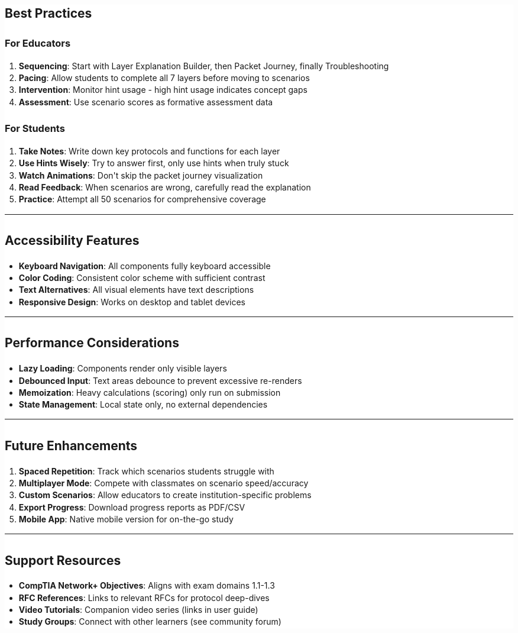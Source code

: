 
## Best Practices

### For Educators

1. **Sequencing**: Start with Layer Explanation Builder, then Packet Journey, finally Troubleshooting
2. **Pacing**: Allow students to complete all 7 layers before moving to scenarios
3. **Intervention**: Monitor hint usage - high hint usage indicates concept gaps
4. **Assessment**: Use scenario scores as formative assessment data

### For Students

1. **Take Notes**: Write down key protocols and functions for each layer
2. **Use Hints Wisely**: Try to answer first, only use hints when truly stuck
3. **Watch Animations**: Don't skip the packet journey visualization
4. **Read Feedback**: When scenarios are wrong, carefully read the explanation
5. **Practice**: Attempt all 50 scenarios for comprehensive coverage

---

## Accessibility Features

- **Keyboard Navigation**: All components fully keyboard accessible
- **Color Coding**: Consistent color scheme with sufficient contrast
- **Text Alternatives**: All visual elements have text descriptions
- **Responsive Design**: Works on desktop and tablet devices

---

## Performance Considerations

- **Lazy Loading**: Components render only visible layers
- **Debounced Input**: Text areas debounce to prevent excessive re-renders
- **Memoization**: Heavy calculations (scoring) only run on submission
- **State Management**: Local state only, no external dependencies

---

## Future Enhancements

1. **Spaced Repetition**: Track which scenarios students struggle with
2. **Multiplayer Mode**: Compete with classmates on scenario speed/accuracy
3. **Custom Scenarios**: Allow educators to create institution-specific problems
4. **Export Progress**: Download progress reports as PDF/CSV
5. **Mobile App**: Native mobile version for on-the-go study

---

## Support Resources

- **CompTIA Network+ Objectives**: Aligns with exam domains 1.1-1.3
- **RFC References**: Links to relevant RFCs for protocol deep-dives
- **Video Tutorials**: Companion video series (links in user guide)
- **Study Groups**: Connect with other learners (see community forum)
